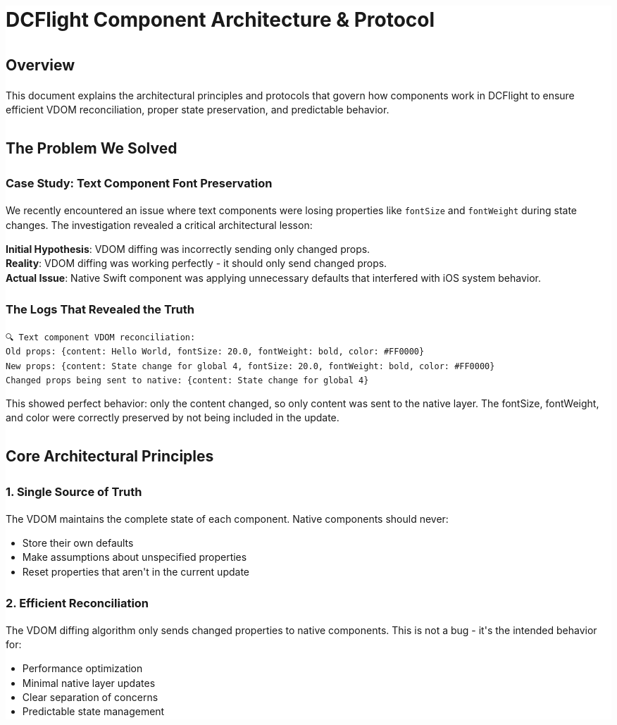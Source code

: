 # DCFlight Component Architecture & Protocol

## Overview

This document explains the architectural principles and protocols that govern how components work in DCFlight to ensure efficient VDOM reconciliation, proper state preservation, and predictable behavior.

## The Problem We Solved

### Case Study: Text Component Font Preservation

We recently encountered an issue where text components were losing properties like `fontSize` and `fontWeight` during state changes. The investigation revealed a critical architectural lesson:

**Initial Hypothesis**: VDOM diffing was incorrectly sending only changed props.  
**Reality**: VDOM diffing was working perfectly - it should only send changed props.  
**Actual Issue**: Native Swift component was applying unnecessary defaults that interfered with iOS system behavior.

### The Logs That Revealed the Truth

```
🔍 Text component VDOM reconciliation:
Old props: {content: Hello World, fontSize: 20.0, fontWeight: bold, color: #FF0000}
New props: {content: State change for global 4, fontSize: 20.0, fontWeight: bold, color: #FF0000}
Changed props being sent to native: {content: State change for global 4}
```

This showed perfect behavior: only the content changed, so only content was sent to the native layer. The fontSize, fontWeight, and color were correctly preserved by not being included in the update.

## Core Architectural Principles

### 1. Single Source of Truth

The VDOM maintains the complete state of each component. Native components should never:
- Store their own defaults
- Make assumptions about unspecified properties
- Reset properties that aren't in the current update

### 2. Efficient Reconciliation

The VDOM diffing algorithm only sends changed properties to native components. This is not a bug - it's the intended behavior for:
- Performance optimization
- Minimal native layer updates
- Clear separation of concerns
- Predictable state management
